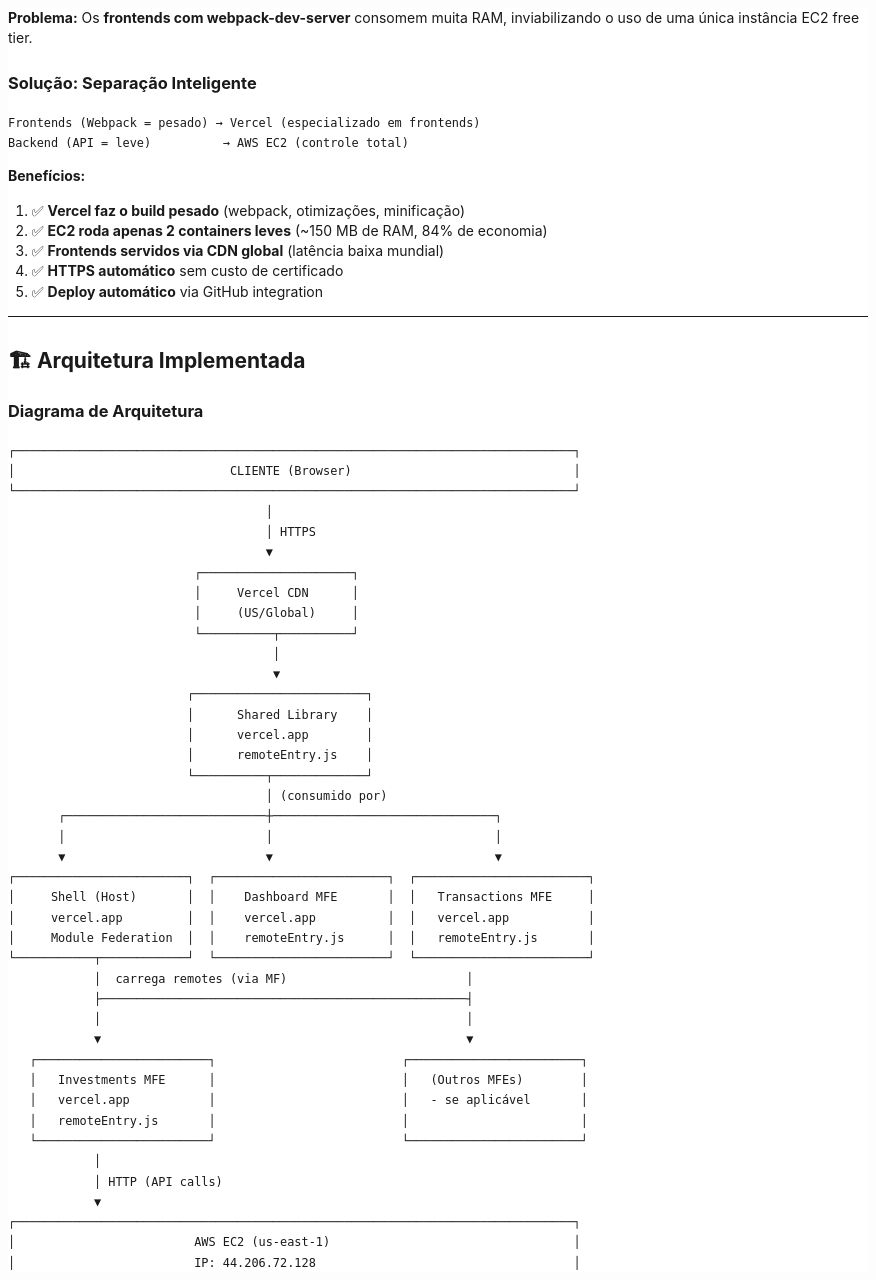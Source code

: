 **Problema:** Os **frontends com webpack-dev-server** consomem muita RAM, inviabilizando o uso de uma única instância EC2 free tier.

### Solução: Separação Inteligente

```
Frontends (Webpack = pesado) → Vercel (especializado em frontends)
Backend (API = leve)          → AWS EC2 (controle total)
```

**Benefícios:**
1. ✅ **Vercel faz o build pesado** (webpack, otimizações, minificação)
2. ✅ **EC2 roda apenas 2 containers leves** (~150 MB de RAM, 84% de economia)
3. ✅ **Frontends servidos via CDN global** (latência baixa mundial)
4. ✅ **HTTPS automático** sem custo de certificado
5. ✅ **Deploy automático** via GitHub integration

---

## 🏗️ Arquitetura Implementada

### Diagrama de Arquitetura

```
┌──────────────────────────────────────────────────────────────────────────────┐
│                              CLIENTE (Browser)                               │
└──────────────────────────────────────────────────────────────────────────────┘
                                    │
                                    │ HTTPS
                                    ▼
                          ┌─────────────────────┐
                          │     Vercel CDN      │
                          │     (US/Global)     │
                          └──────────┬──────────┘
                                     │
                                     ▼
                         ┌────────────────────────┐
                         │      Shared Library    │
                         │      vercel.app        │
                         │      remoteEntry.js    │
                         └──────────┬─────────────┘
                                    │ (consumido por)
       ┌────────────────────────────┼───────────────────────────────┐
       │                            │                               │
       ▼                            ▼                               ▼
┌────────────────────────┐  ┌────────────────────────┐  ┌────────────────────────┐
│     Shell (Host)       │  │    Dashboard MFE       │  │   Transactions MFE     │
│     vercel.app         │  │    vercel.app          │  │   vercel.app           │
│     Module Federation  │  │    remoteEntry.js      │  │   remoteEntry.js       │
└───────────┬────────────┘  └────────────────────────┘  └────────────────────────┘
            │  carrega remotes (via MF)                         │
            ├───────────────────────────────────────────────────┤
            │                                                   │
            ▼                                                   ▼
   ┌────────────────────────┐                          ┌────────────────────────┐
   │   Investments MFE      │                          │   (Outros MFEs)        │
   │   vercel.app           │                          │   - se aplicável       │
   │   remoteEntry.js       │                          │                        │
   └────────────────────────┘                          └────────────────────────┘
            │
            │ HTTP (API calls)
            ▼
┌──────────────────────────────────────────────────────────────────────────────┐
│                         AWS EC2 (us-east-1)                                  │
│                         IP: 44.206.72.128                                    │
```